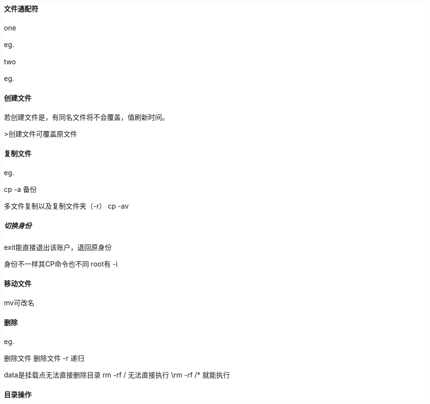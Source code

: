 



#### 文件通配符
one

eg.


two

eg.


#### 创建文件



若创建文件是，有同名文件将不会覆盖，值刷新时间。

\>创建文件可覆盖原文件
#### 复制文件

eg.

cp -a  备份

多文件复制以及复制文件夹（-r）
cp -av






##### 切换身份

exit能直接退出该账户，退回原身份

身份不一样其CP命令也不同
root有 -i
#### 移动文件


mv可改名


#### 删除

eg.

删除文件
删除文件 -r 递归



data是挂载点无法直接删除目录
rm -rf / 无法直接执行
\rm -rf /*  就能执行



#### 目录操作
